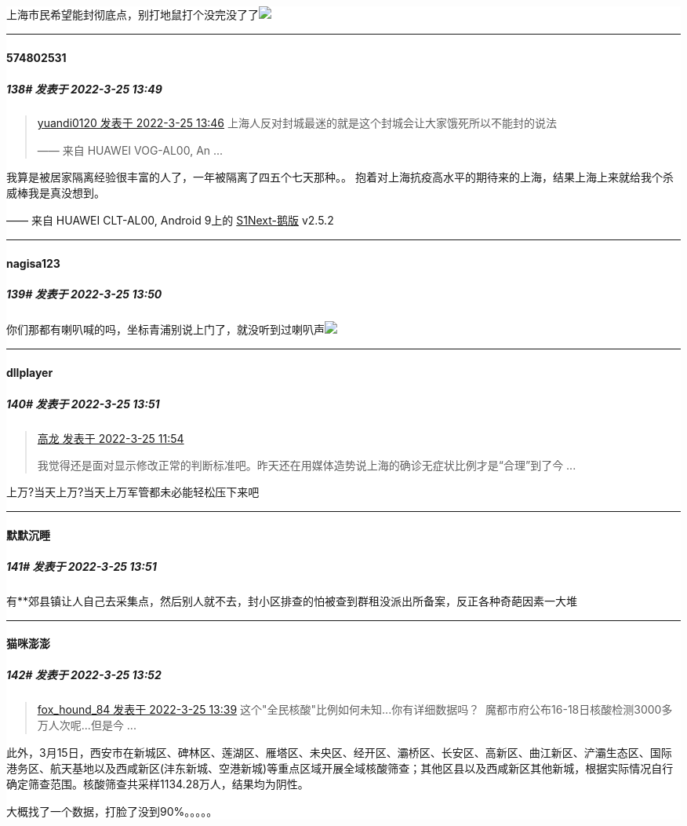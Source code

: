 上海市民希望能封彻底点，别打地鼠打个没完没了了<img src="https://static.saraba1st.com/image/smiley/face2017/047.png" referrerpolicy="no-referrer">

*****

####  574802531  
##### 138#       发表于 2022-3-25 13:49

<blockquote><a href="httphttps://bbs.saraba1st.com/2b/forum.php?mod=redirect&amp;goto=findpost&amp;pid=55180732&amp;ptid=2059884" target="_blank">yuandi0120 发表于 2022-3-25 13:46</a>
上海人反对封城最迷的就是这个封城会让大家饿死所以不能封的说法

—— 来自 HUAWEI VOG-AL00, An ...</blockquote>
我算是被居家隔离经验很丰富的人了，一年被隔离了四五个七天那种。。
抱着对上海抗疫高水平的期待来的上海，结果上海上来就给我个杀威棒我是真没想到。

—— 来自 HUAWEI CLT-AL00, Android 9上的 [S1Next-鹅版](https://github.com/ykrank/S1-Next/releases) v2.5.2

*****

####  nagisa123  
##### 139#       发表于 2022-3-25 13:50

你们那都有喇叭喊的吗，坐标青浦别说上门了，就没听到过喇叭声<img src="https://static.saraba1st.com/image/smiley/face2017/220.png" referrerpolicy="no-referrer">

*****

####  dllplayer  
##### 140#       发表于 2022-3-25 13:51

<blockquote><a href="httphttps://bbs.saraba1st.com/2b/forum.php?mod=redirect&amp;goto=findpost&amp;pid=55179343&amp;ptid=2059884" target="_blank">高龙 发表于 2022-3-25 11:54</a>

我觉得还是面对显示修改正常的判断标准吧。昨天还在用媒体造势说上海的确诊无症状比例才是“合理”到了今 ...</blockquote>
上万?当天上万?当天上万军管都未必能轻松压下来吧

*****

####  默默沉睡  
##### 141#       发表于 2022-3-25 13:51

有**郊县镇让人自己去采集点，然后别人就不去，封小区排查的怕被查到群租没派出所备案，反正各种奇葩因素一大堆

*****

####  猫咪澎澎  
##### 142#       发表于 2022-3-25 13:52

<blockquote><a href="httphttps://bbs.saraba1st.com/2b/forum.php?mod=redirect&amp;goto=findpost&amp;pid=55180658&amp;ptid=2059884" target="_blank">fox_hound_84 发表于 2022-3-25 13:39</a>
 这个"全民核酸"比例如何未知...你有详细数据吗？  魔都市府公布16-18日核酸检测3000多万人次呢...但是今 ...</blockquote>
此外，3月15日，西安市在新城区、碑林区、莲湖区、雁塔区、未央区、经开区、灞桥区、长安区、高新区、曲江新区、浐灞生态区、国际港务区、航天基地以及西咸新区(沣东新城、空港新城)等重点区域开展全域核酸筛查；其他区县以及西咸新区其他新城，根据实际情况自行确定筛查范围。核酸筛查共采样1134.28万人，结果均为阴性。

大概找了一个数据，打脸了没到90%。。。。。

